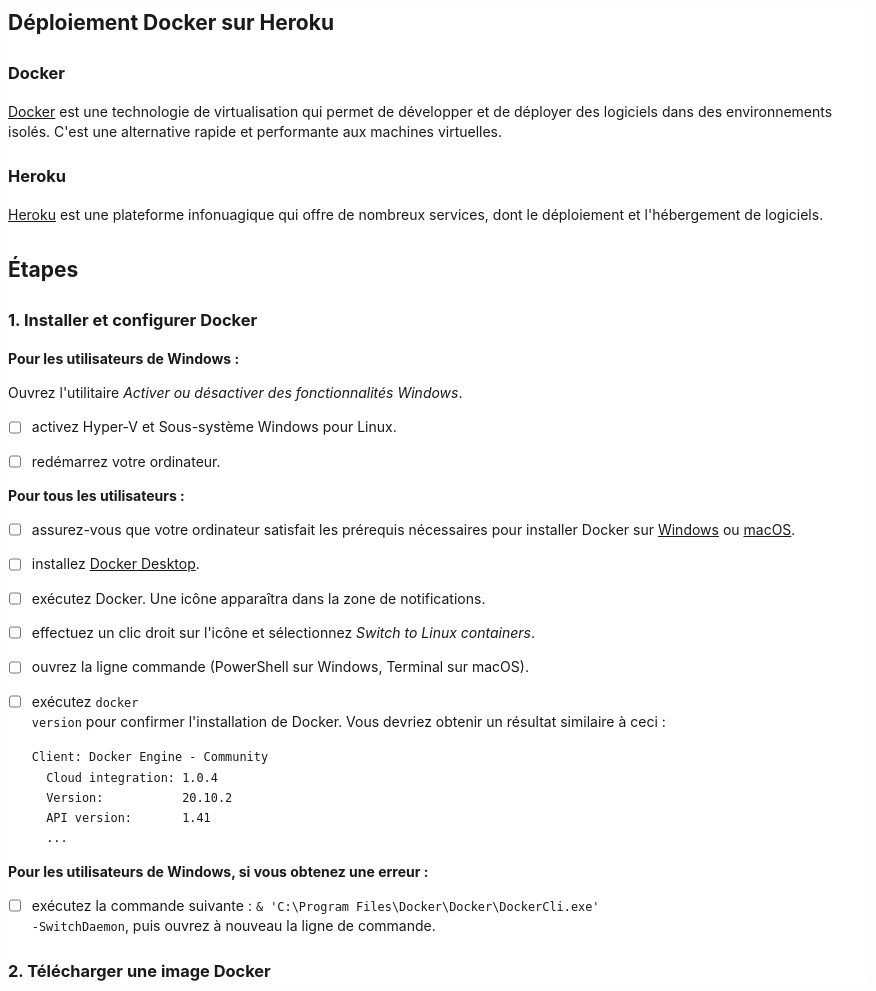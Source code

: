 
## Déploiement Docker sur Heroku

### Docker

[Docker](https://www.docker.com/) est une technologie de virtualisation qui permet de développer et de déployer des logiciels dans des environnements isolés. C'est une alternative rapide et performante aux machines virtuelles.

### Heroku

[Heroku](https://www.heroku.com/) est une plateforme infonuagique qui offre de nombreux services, dont le déploiement et l'hébergement de logiciels.

## Étapes

### 1. Installer et configurer Docker

**Pour les utilisateurs de Windows :**

Ouvrez l'utilitaire _Activer ou désactiver des fonctionnalités Windows_.

- [ ] activez Hyper-V et Sous-système Windows pour Linux.

- [ ] redémarrez votre ordinateur.

**Pour tous les utilisateurs :**

- [ ] assurez-vous que votre ordinateur satisfait les prérequis nécessaires pour installer Docker sur [Windows](https://docs.docker.com/docker-for-windows/install/) ou [macOS](https://docs.docker.com/docker-for-mac/install/).

- [ ] installez [Docker Desktop](https://www.docker.com/get-started).

- [ ] exécutez Docker. Une icône apparaîtra dans la zone de notifications.

- [ ] effectuez un clic droit sur l'icône et sélectionnez _Switch to Linux containers_.

- [ ] ouvrez la ligne commande (PowerShell sur Windows, Terminal sur macOS).

- [ ] exécutez <code>docker version</code> pour confirmer l'installation de Docker. Vous devriez obtenir un résultat similaire à ceci :

    ```
    Client: Docker Engine - Community
      Cloud integration: 1.0.4
      Version:           20.10.2
      API version:       1.41
      ...
    ```

**Pour les utilisateurs de Windows, si vous obtenez une erreur :**

- [ ] exécutez la commande suivante : <code>& 'C:\Program Files\Docker\Docker\DockerCli.exe' -SwitchDaemon</code>, puis ouvrez à nouveau la ligne de commande.

### 2. Télécharger une image Docker

